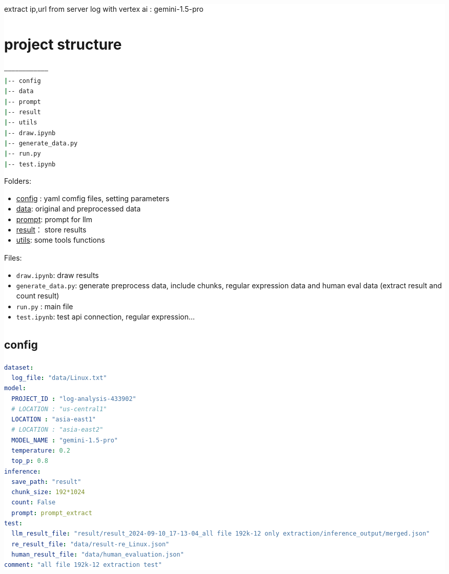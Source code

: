 extract ip,url from server log with vertex ai : gemini-1.5-pro

# project structure

```bash
————————————
|-- config
|-- data
|-- prompt
|-- result
|-- utils
|-- draw.ipynb
|-- generate_data.py
|-- run.py
|-- test.ipynb
```

Folders:

- [config](#config) : yaml comfig files, setting parameters
- [data](#data): original and preprocessed data
- [prompt](#prompt): prompt for llm
- [result](#result)： store results
- [utils](#utils):  some tools functions

Files:

- `draw.ipynb`: draw results
- `generate_data.py`: generate preprocess data, include chunks, regular expression data and human eval data (extract result and count result)
- `run.py` : main file
- `test.ipynb`: test api connection, regular expression...

## config

```yaml
dataset:
  log_file: "data/Linux.txt"
model:
  PROJECT_ID : "log-analysis-433902"
  # LOCATION : "us-central1"
  LOCATION : "asia-east1"
  # LOCATION : "asia-east2"
  MODEL_NAME : "gemini-1.5-pro"
  temperature: 0.2
  top_p: 0.8
inference:
  save_path: "result"
  chunk_size: 192*1024
  count: False
  prompt: prompt_extract
test:
  llm_result_file: "result/result_2024-09-10_17-13-04_all file 192k-12 only extraction/inference_output/merged.json"
  re_result_file: "data/result-re_Linux.json"
  human_result_file: "data/human_evaluation.json"
comment: "all file 192k-12 extraction test"
```
